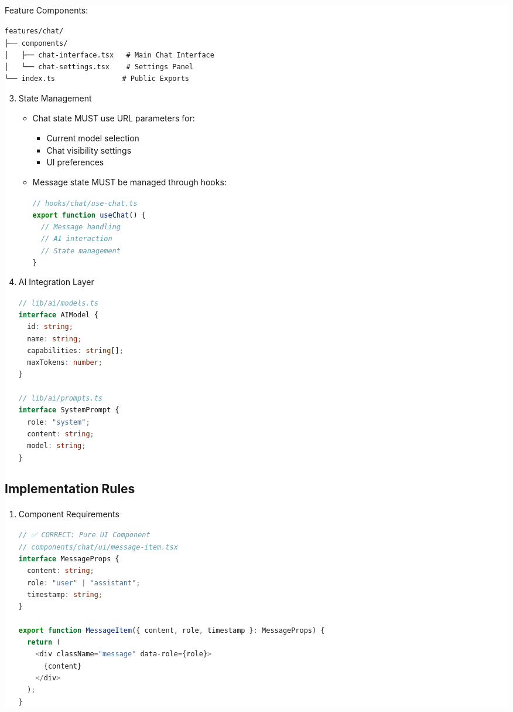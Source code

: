    Feature Components:

   ```
   features/chat/
   ├── components/
   │   ├── chat-interface.tsx   # Main Chat Interface
   │   └── chat-settings.tsx    # Settings Panel
   └── index.ts                # Public Exports
   ```

3. State Management

   - Chat state MUST use URL parameters for:

     - Current model selection
     - Chat visibility settings
     - UI preferences

   - Message state MUST be managed through hooks:
     ```typescript
     // hooks/chat/use-chat.ts
     export function useChat() {
       // Message handling
       // AI interaction
       // State management
     }
     ```

4. AI Integration Layer

   ```typescript
   // lib/ai/models.ts
   interface AIModel {
     id: string;
     name: string;
     capabilities: string[];
     maxTokens: number;
   }

   // lib/ai/prompts.ts
   interface SystemPrompt {
     role: "system";
     content: string;
     model: string;
   }
   ```

## Implementation Rules

1. Component Requirements

   ```typescript
   // ✅ CORRECT: Pure UI Component
   // components/chat/ui/message-item.tsx
   interface MessageProps {
     content: string;
     role: "user" | "assistant";
     timestamp: string;
   }

   export function MessageItem({ content, role, timestamp }: MessageProps) {
     return (
       <div className="message" data-role={role}>
         {content}
       </div>
     );
   }

   ```